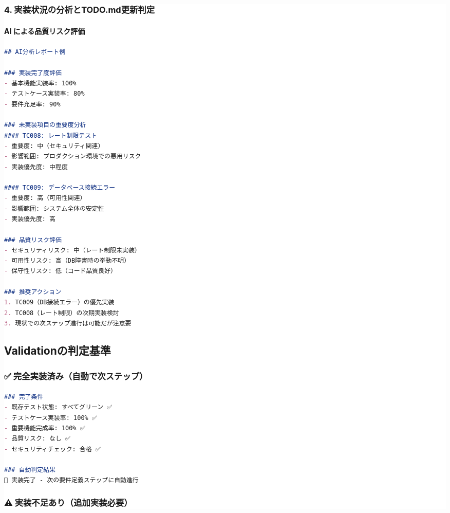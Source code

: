 
### 4. 実装状況の分析とTODO.md更新判定

#### AI による品質リスク評価

```markdown
## AI分析レポート例

### 実装完了度評価
- 基本機能実装率: 100%
- テストケース実装率: 80% 
- 要件充足率: 90%

### 未実装項目の重要度分析
#### TC008: レート制限テスト
- 重要度: 中（セキュリティ関連）
- 影響範囲: プロダクション環境での悪用リスク
- 実装優先度: 中程度

#### TC009: データベース接続エラー
- 重要度: 高（可用性関連）
- 影響範囲: システム全体の安定性
- 実装優先度: 高

### 品質リスク評価
- セキュリティリスク: 中（レート制限未実装）
- 可用性リスク: 高（DB障害時の挙動不明）
- 保守性リスク: 低（コード品質良好）

### 推奨アクション
1. TC009（DB接続エラー）の優先実装
2. TC008（レート制限）の次期実装検討
3. 現状での次ステップ進行は可能だが注意要
```

## Validationの判定基準

### ✅ 完全実装済み（自動で次ステップ）

```markdown
### 完了条件
- 既存テスト状態: すべてグリーン ✅
- テストケース実装率: 100% ✅
- 重要機能完成率: 100% ✅
- 品質リスク: なし ✅
- セキュリティチェック: 合格 ✅

### 自動判定結果
🎉 実装完了 - 次の要件定義ステップに自動進行
```

### ⚠️ 実装不足あり（追加実装必要）
